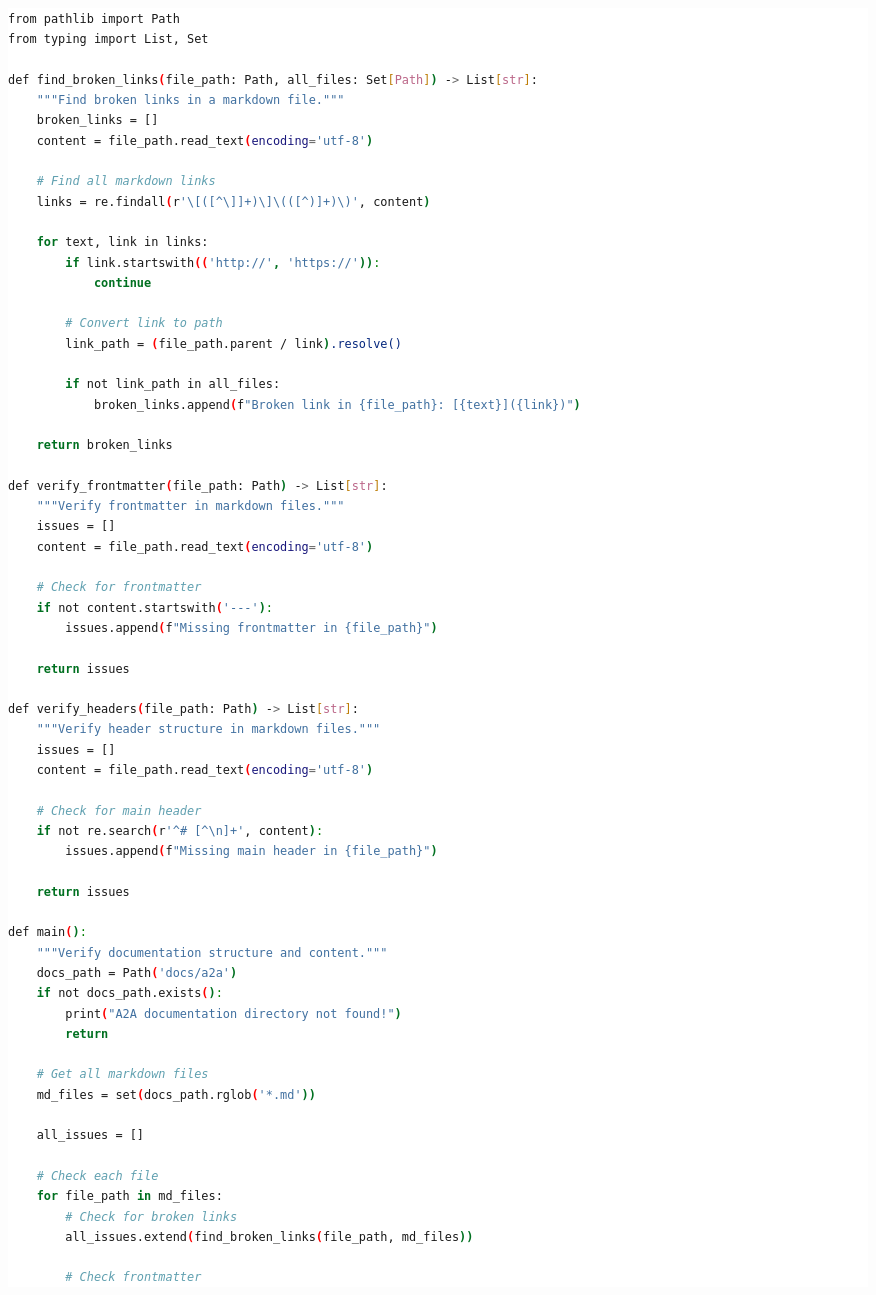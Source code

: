 ```bash
from pathlib import Path
from typing import List, Set

def find_broken_links(file_path: Path, all_files: Set[Path]) -> List[str]:
    """Find broken links in a markdown file."""
    broken_links = []
    content = file_path.read_text(encoding='utf-8')
    
    # Find all markdown links
    links = re.findall(r'\[([^\]]+)\]\(([^)]+)\)', content)
    
    for text, link in links:
        if link.startswith(('http://', 'https://')):
            continue
        
        # Convert link to path
        link_path = (file_path.parent / link).resolve()
        
        if not link_path in all_files:
            broken_links.append(f"Broken link in {file_path}: [{text}]({link})")
    
    return broken_links

def verify_frontmatter(file_path: Path) -> List[str]:
    """Verify frontmatter in markdown files."""
    issues = []
    content = file_path.read_text(encoding='utf-8')
    
    # Check for frontmatter
    if not content.startswith('---'):
        issues.append(f"Missing frontmatter in {file_path}")
    
    return issues

def verify_headers(file_path: Path) -> List[str]:
    """Verify header structure in markdown files."""
    issues = []
    content = file_path.read_text(encoding='utf-8')
    
    # Check for main header
    if not re.search(r'^# [^\n]+', content):
        issues.append(f"Missing main header in {file_path}")
    
    return issues

def main():
    """Verify documentation structure and content."""
    docs_path = Path('docs/a2a')
    if not docs_path.exists():
        print("A2A documentation directory not found!")
        return
    
    # Get all markdown files
    md_files = set(docs_path.rglob('*.md'))
    
    all_issues = []
    
    # Check each file
    for file_path in md_files:
        # Check for broken links
        all_issues.extend(find_broken_links(file_path, md_files))
        
        # Check frontmatter
```
